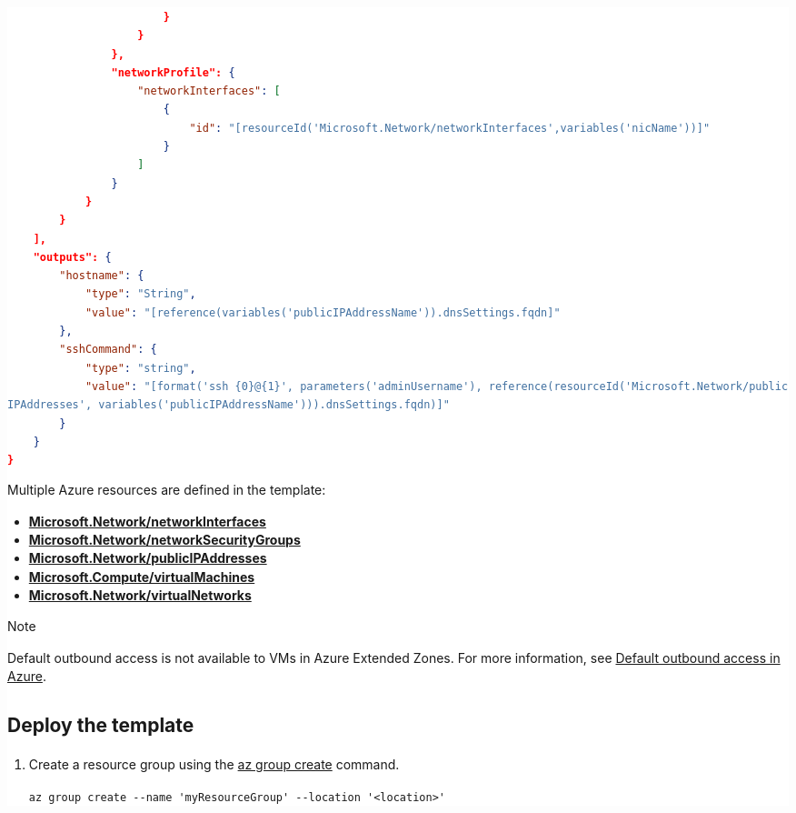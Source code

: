 ```json
                        }
                    }
                },
                "networkProfile": {
                    "networkInterfaces": [
                        {
                            "id": "[resourceId('Microsoft.Network/networkInterfaces',variables('nicName'))]"
                        }
                    ]
                }
            }
        }
    ],
    "outputs": {
        "hostname": {
            "type": "String",
            "value": "[reference(variables('publicIPAddressName')).dnsSettings.fqdn]"
        },
        "sshCommand": {
            "type": "string",
            "value": "[format('ssh {0}@{1}', parameters('adminUsername'), reference(resourceId('Microsoft.Network/publicIPAddresses', variables('publicIPAddressName'))).dnsSettings.fqdn)]"
        }
    }
}

```
Multiple Azure resources are defined in the template:

- [**Microsoft.Network/networkInterfaces**](/azure/templates/microsoft.network/networkinterfaces?pivots=deployment-language-arm-template)
- [**Microsoft.Network/networkSecurityGroups**](/azure/templates/microsoft.network/networksecuritygroups?pivots=deployment-language-arm-template)
- [**Microsoft.Network/publicIPAddresses**](/azure/templates/microsoft.network/publicipaddresses?pivots=deployment-language-arm-template)
- [**Microsoft.Compute/virtualMachines**](/azure/templates/microsoft.compute/virtualmachines?pivots=deployment-language-arm-template)
- [**Microsoft.Network/virtualNetworks**](/azure/templates/microsoft.network/virtualnetworks?pivots=deployment-language-arm-template)

> [!NOTE]
> Default outbound access is not available to VMs in Azure Extended Zones. For more information, see [Default outbound access in Azure](../virtual-network/ip-services/default-outbound-access.md).


## Deploy the template

1. Create a resource group using the [az group create](/cli/azure/group#az_group_create) command.

    ```azurecli-interactive
    az group create --name 'myResourceGroup' --location '<location>' 
    ```
